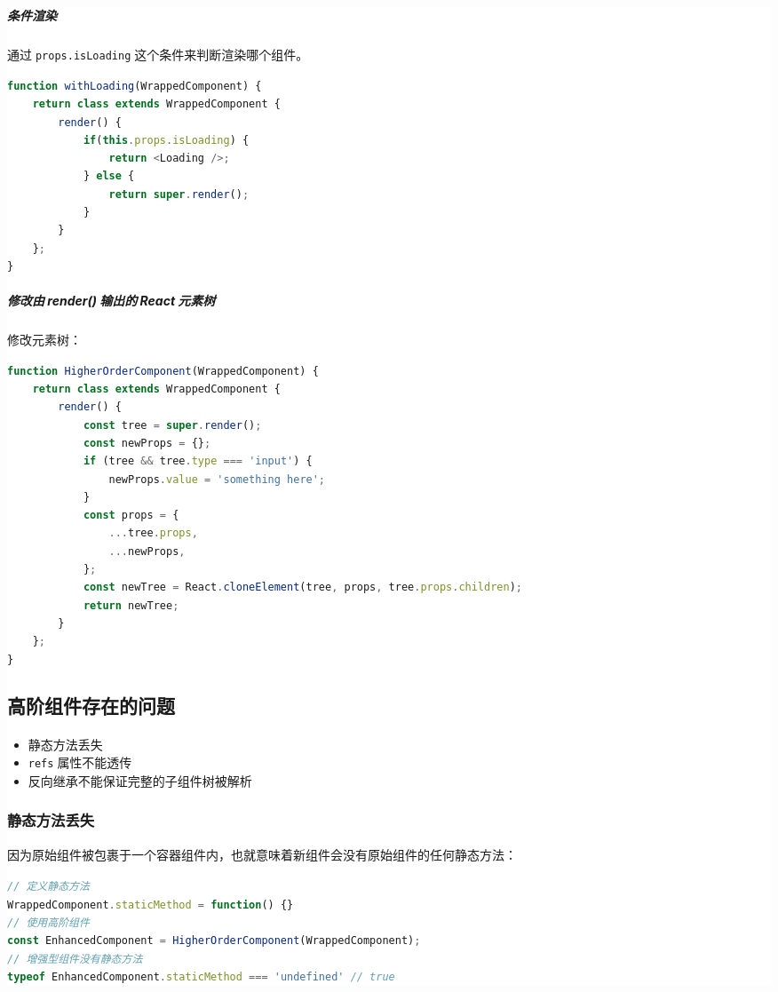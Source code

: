 ##### 条件渲染

通过 `props.isLoading` 这个条件来判断渲染哪个组件。

```js
function withLoading(WrappedComponent) {
    return class extends WrappedComponent {
        render() {
            if(this.props.isLoading) {
                return <Loading />;
            } else {
                return super.render();
            }
        }
    };
}
```

##### 修改由 render() 输出的 React 元素树

修改元素树：

```js
function HigherOrderComponent(WrappedComponent) {
    return class extends WrappedComponent {
        render() {
            const tree = super.render();
            const newProps = {};
            if (tree && tree.type === 'input') {
                newProps.value = 'something here';
            }
            const props = {
                ...tree.props,
                ...newProps,
            };
            const newTree = React.cloneElement(tree, props, tree.props.children);
            return newTree;
        }
    };
}
```

## 高阶组件存在的问题

- 静态方法丢失
- `refs` 属性不能透传
- 反向继承不能保证完整的子组件树被解析

### 静态方法丢失

因为原始组件被包裹于一个容器组件内，也就意味着新组件会没有原始组件的任何静态方法：

```js
// 定义静态方法
WrappedComponent.staticMethod = function() {}
// 使用高阶组件
const EnhancedComponent = HigherOrderComponent(WrappedComponent);
// 增强型组件没有静态方法
typeof EnhancedComponent.staticMethod === 'undefined' // true
```

